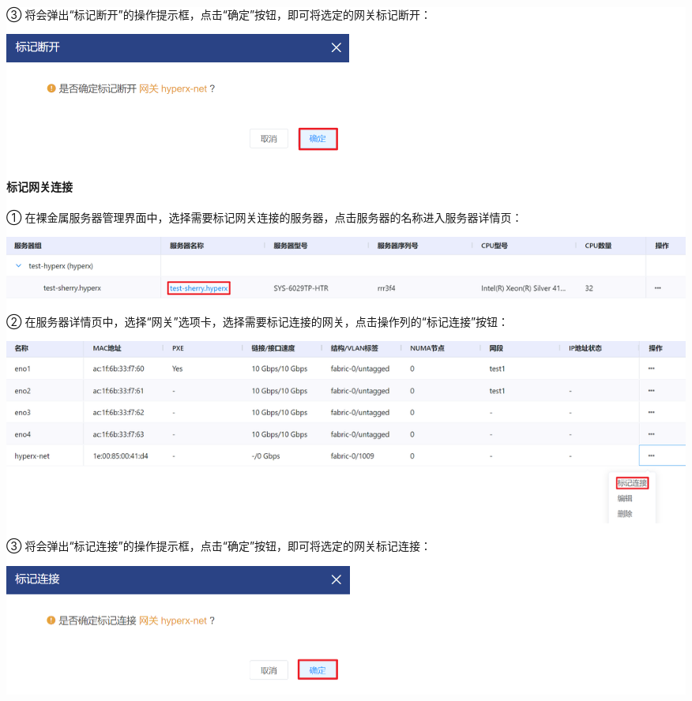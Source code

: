 ③ 将会弹出“标记断开”的操作提示框，点击“确定”按钮，即可将选定的网关标记断开：

<img src="bare_metal.assets/image-20210326155418391.png" alt="image-20210326155418391" style="zoom:50%;" />

#### 标记网关连接

① 在裸金属服务器管理界面中，选择需要标记网关连接的服务器，点击服务器的名称进入服务器详情页：

![image-20210326143620347](bare_metal.assets/image-20210326143620347.png)

② 在服务器详情页中，选择“网关”选项卡，选择需要标记连接的网关，点击操作列的“标记连接”按钮：

![image-20210326155206771](bare_metal.assets/image-20210326155206771.png)

③ 将会弹出“标记连接”的操作提示框，点击“确定”按钮，即可将选定的网关标记连接：

<img src="bare_metal.assets/image-20210326155256792.png" alt="image-20210326155256792" style="zoom:50%;" />
